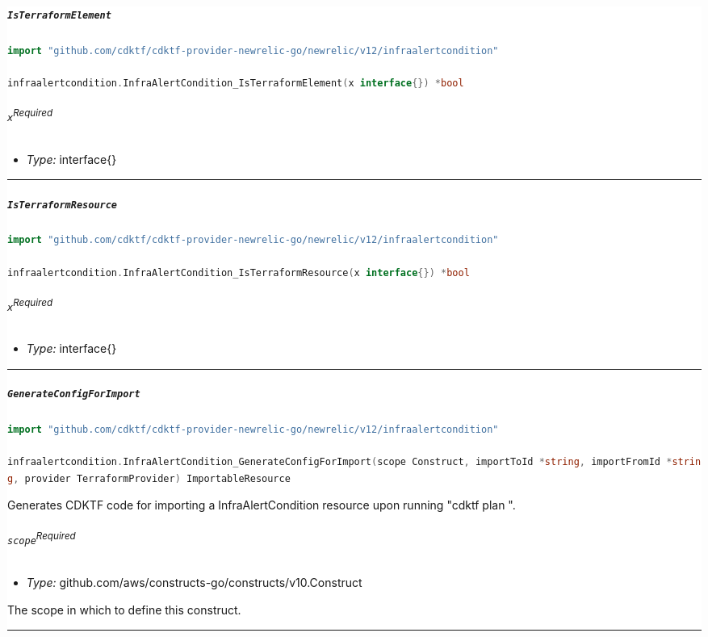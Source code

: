 
##### `IsTerraformElement` <a name="IsTerraformElement" id="@cdktf/provider-newrelic.infraAlertCondition.InfraAlertCondition.isTerraformElement"></a>

```go
import "github.com/cdktf/cdktf-provider-newrelic-go/newrelic/v12/infraalertcondition"

infraalertcondition.InfraAlertCondition_IsTerraformElement(x interface{}) *bool
```

###### `x`<sup>Required</sup> <a name="x" id="@cdktf/provider-newrelic.infraAlertCondition.InfraAlertCondition.isTerraformElement.parameter.x"></a>

- *Type:* interface{}

---

##### `IsTerraformResource` <a name="IsTerraformResource" id="@cdktf/provider-newrelic.infraAlertCondition.InfraAlertCondition.isTerraformResource"></a>

```go
import "github.com/cdktf/cdktf-provider-newrelic-go/newrelic/v12/infraalertcondition"

infraalertcondition.InfraAlertCondition_IsTerraformResource(x interface{}) *bool
```

###### `x`<sup>Required</sup> <a name="x" id="@cdktf/provider-newrelic.infraAlertCondition.InfraAlertCondition.isTerraformResource.parameter.x"></a>

- *Type:* interface{}

---

##### `GenerateConfigForImport` <a name="GenerateConfigForImport" id="@cdktf/provider-newrelic.infraAlertCondition.InfraAlertCondition.generateConfigForImport"></a>

```go
import "github.com/cdktf/cdktf-provider-newrelic-go/newrelic/v12/infraalertcondition"

infraalertcondition.InfraAlertCondition_GenerateConfigForImport(scope Construct, importToId *string, importFromId *string, provider TerraformProvider) ImportableResource
```

Generates CDKTF code for importing a InfraAlertCondition resource upon running "cdktf plan <stack-name>".

###### `scope`<sup>Required</sup> <a name="scope" id="@cdktf/provider-newrelic.infraAlertCondition.InfraAlertCondition.generateConfigForImport.parameter.scope"></a>

- *Type:* github.com/aws/constructs-go/constructs/v10.Construct

The scope in which to define this construct.

---